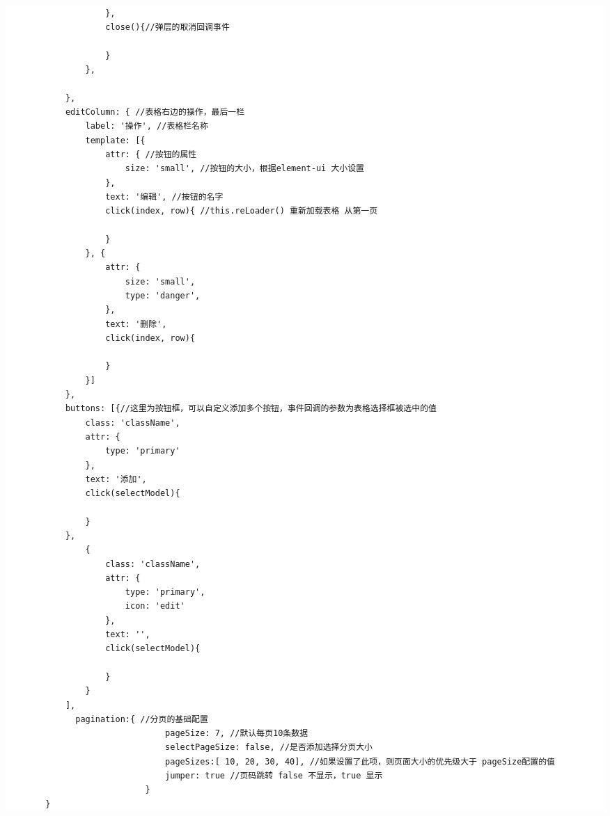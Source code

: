                         },
                        close(){//弹层的取消回调事件

                        }
                    },

                },
                editColumn: { //表格右边的操作，最后一栏
                    label: '操作', //表格栏名称
                    template: [{
                        attr: { //按钮的属性
                            size: 'small', //按钮的大小，根据element-ui 大小设置
                        },
                        text: '编辑', //按钮的名字
                        click(index, row){ //this.reLoader() 重新加载表格 从第一页

                        }
                    }, {
                        attr: {
                            size: 'small',
                            type: 'danger',
                        },
                        text: '删除',
                        click(index, row){

                        }
                    }]
                },
                buttons: [{//这里为按钮框，可以自定义添加多个按钮，事件回调的参数为表格选择框被选中的值
                    class: 'className',
                    attr: {
                        type: 'primary'
                    },
                    text: '添加',
                    click(selectModel){

                    }
                },
                    {
                        class: 'className',
                        attr: {
                            type: 'primary',
                            icon: 'edit'
                        },
                        text: '',
                        click(selectModel){

                        }
                    }
                ],
                  pagination:{ //分页的基础配置
                                    pageSize: 7, //默认每页10条数据
                                    selectPageSize: false, //是否添加选择分页大小
                                    pageSizes:[ 10, 20, 30, 40], //如果设置了此项，则页面大小的优先级大于 pageSize配置的值
                                    jumper: true //页码跳转 false 不显示，true 显示
                                }
            }
